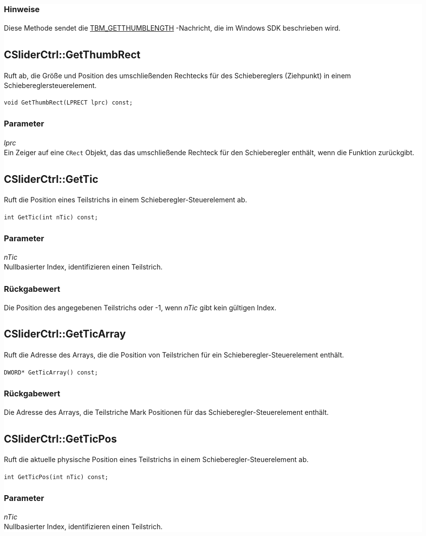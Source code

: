 ### <a name="remarks"></a>Hinweise  
 Diese Methode sendet die [TBM_GETTHUMBLENGTH](/windows/desktop/Controls/tbm-getthumblength) -Nachricht, die im Windows SDK beschrieben wird.  
  
##  <a name="getthumbrect"></a>  CSliderCtrl::GetThumbRect  
 Ruft ab, die Größe und Position des umschließenden Rechtecks für des Schiebereglers (Ziehpunkt) in einem Schiebereglersteuerelement.  
  
```  
void GetThumbRect(LPRECT lprc) const;  
```  
  
### <a name="parameters"></a>Parameter  
 *lprc*  
 Ein Zeiger auf eine `CRect` Objekt, das das umschließende Rechteck für den Schieberegler enthält, wenn die Funktion zurückgibt.  
  
##  <a name="gettic"></a>  CSliderCtrl::GetTic  
 Ruft die Position eines Teilstrichs in einem Schieberegler-Steuerelement ab.  
  
```  
int GetTic(int nTic) const;  
```  
  
### <a name="parameters"></a>Parameter  
 *nTic*  
 Nullbasierter Index, identifizieren einen Teilstrich.  
  
### <a name="return-value"></a>Rückgabewert  
 Die Position des angegebenen Teilstrichs oder -1, wenn *nTic* gibt kein gültigen Index.  
  
##  <a name="getticarray"></a>  CSliderCtrl::GetTicArray  
 Ruft die Adresse des Arrays, die die Position von Teilstrichen für ein Schieberegler-Steuerelement enthält.  
  
```  
DWORD* GetTicArray() const;  
```  
  
### <a name="return-value"></a>Rückgabewert  
 Die Adresse des Arrays, die Teilstriche Mark Positionen für das Schieberegler-Steuerelement enthält.  
  
##  <a name="getticpos"></a>  CSliderCtrl::GetTicPos  
 Ruft die aktuelle physische Position eines Teilstrichs in einem Schieberegler-Steuerelement ab.  
  
```  
int GetTicPos(int nTic) const;  
```  
  
### <a name="parameters"></a>Parameter  
 *nTic*  
 Nullbasierter Index, identifizieren einen Teilstrich.  
  